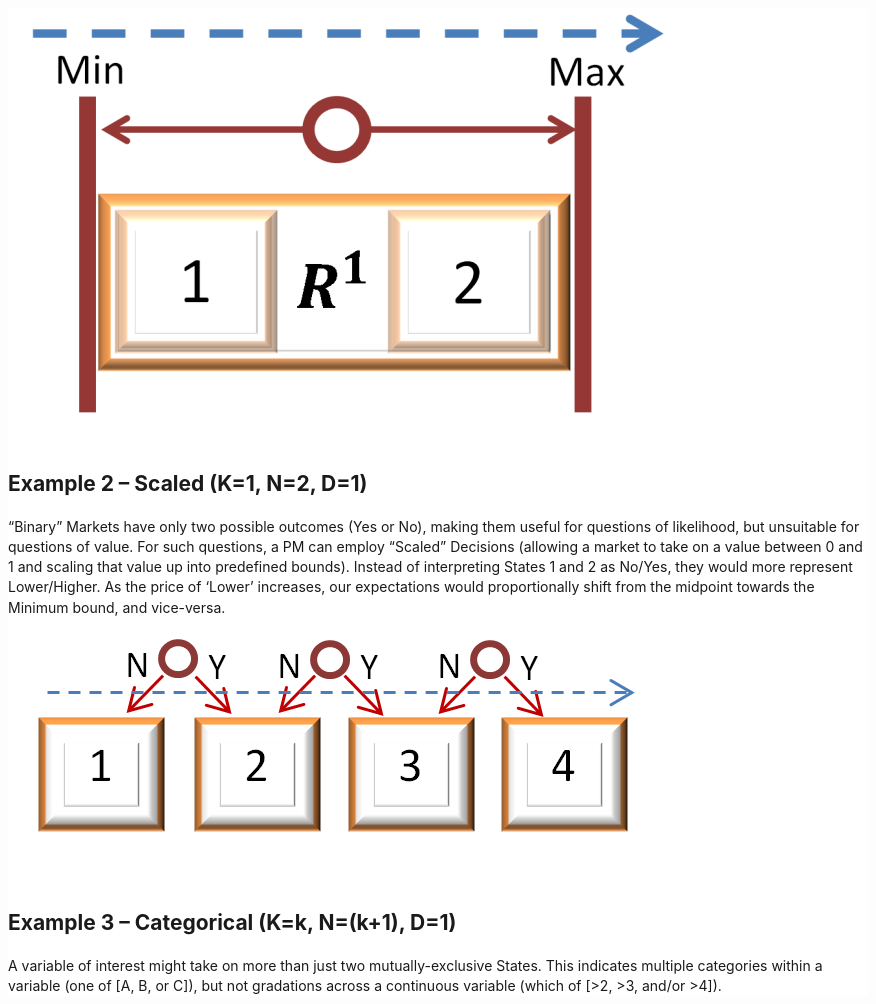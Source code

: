 ![Electoral College Votes for Hillary Clinton in 2016? (0, 538)](../images/papers/2_PM_Types/example_2.png)
## Example 2 – Scaled (K=1, N=2, D=1)
“Binary” Markets have only two possible outcomes (Yes or No), making them useful for questions of likelihood, but unsuitable for questions of value. For such questions, a PM can employ “Scaled” Decisions (allowing a market to take on a value between 0 and 1 and scaling that value up into predefined bounds). Instead of interpreting States 1 and 2 as No/Yes, they would more represent Lower/Higher. As the price of ‘Lower’ increases, our expectations would proportionally shift from the midpoint towards the Minimum bound, and vice-versa.

![](../images/papers/2_PM_Types/example_3.png)
## Example 3 – Categorical (K=k, N=(k+1), D=1)
A variable of interest might take on more than just two mutually-exclusive States. This indicates multiple categories within a variable (one of [A, B, or C]), but not gradations across a continuous variable (which of [>2, >3, and/or >4]).


[^1]: http://www.youtube.com/watch?v=N_DWqeR9jqc  
[^2]: [Can Weather Forecasts Be Improved?](http://www.wired.com/wired/archive/7.02/weather.html?pg=1&topic=&topic_set=) (wired.com)  
[^3]: A Scaled Decision “What will the April 2015 unemployment rate be? [4% to 10%]” would produce two ‘expected unemployment rates’ instead of two ‘likelihoods’. This would also allow lawmakers to see exactly how much the April 2015 unemployment rate would change if the 2015 Jobs Act were passed and signed.  
[^4]: For a discussion of some of the implications of this property, see [Ending the Age of Bullshit.](http://www.truthcoin.info/presentations/info-problems.pdf)  
[^5]: Again, with a Scaled Decision “What will the closing share price of CorpX be on 7/1/2014?”, shareholders, analysts, and board members could learn the economic-value-added of these managerial choices, as opposed to the ‘likelihood of achieving’ a fixed amount of value-add.  In this case, the decision-makers will be maximizing the value of their shares, so it doesn’t matter (unless the future estimated price is too far from $300/share).  
[^6]: Because of some rather inconvenient possibilities (stock splits, share repurchases, etc.), it might be advantageous to use market capitalization instead of stock price. Restructuring activities would be even more problematic.  
[^7]: This is a requirement because there will be at least one winner (either yes or no) for each range, and all winners will need to be paid the unit price.  
[^8]: [According to Nassim Taleb](http://financialservices.house.gov/uploadedfiles/071411nassim.pdf), the kurtosis of most economic variables is epistemologically unmeasurable, and so these variables cannot be reliably Gaussian (and may as well be completely non-parametric).  